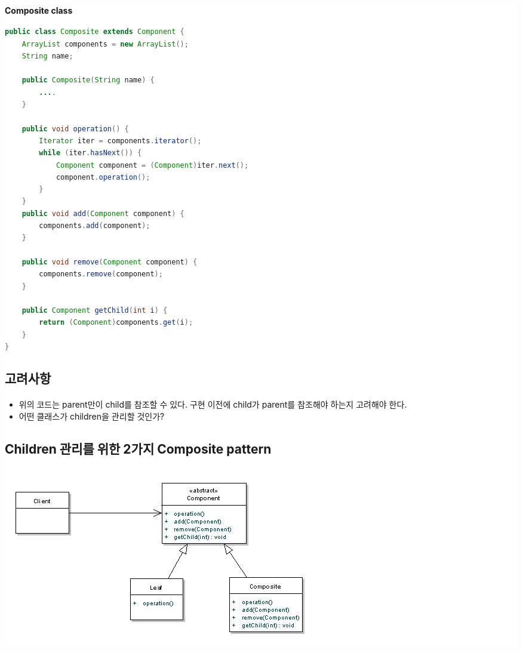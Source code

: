 **Composite class**

```java
public class Composite extends Component {
    ArrayList components = new ArrayList();
    String name;

    public Composite(String name) {
        ....
    }

    public void operation() {
        Iterator iter = components.iterator();
        while (iter.hasNext()) {
            Component component = (Component)iter.next();
            component.operation();
        }
    }
    public void add(Component component) {
        components.add(component);
    }

    public void remove(Component component) {
        components.remove(component);
    }

    public Component getChild(int i) {
        return (Component)components.get(i);
    }
}
```

## 고려사항

- 위의 코드는 parent만이 child를 참조할 수 있다. 구현 이전에 child가 parent를 참조해야 하는지 고려해야 한다.
- 어떤 클래스가 children을 관리할 것인가?

## Children 관리를 위한 2가지 Composite pattern

![alt text](image-2.png)

